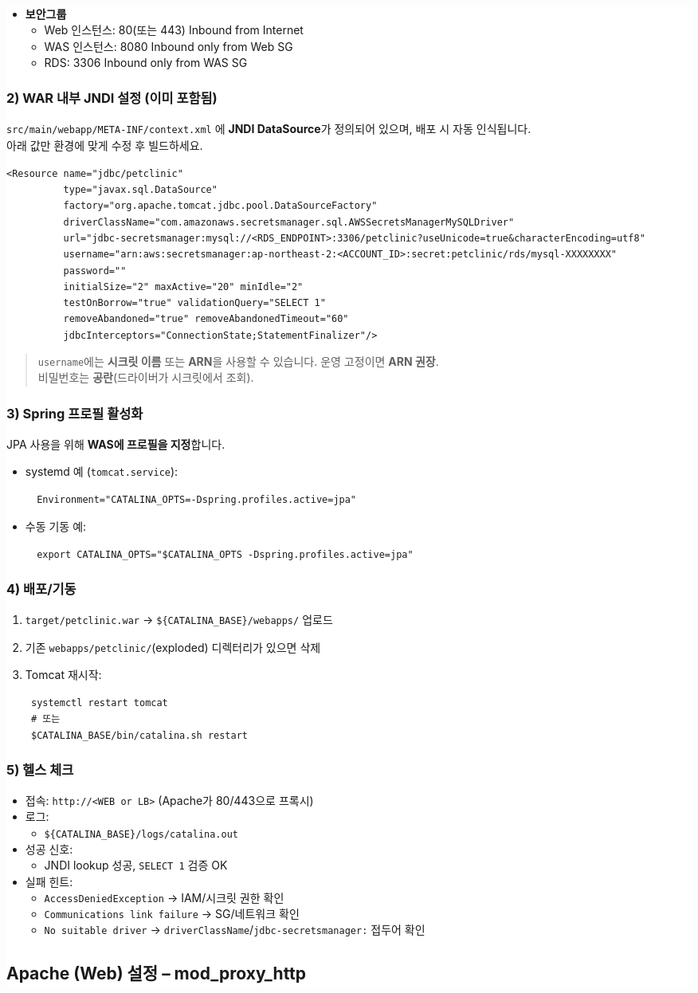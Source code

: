 - **보안그룹**
    - Web 인스턴스: 80(또는 443) Inbound from Internet
    - WAS 인스턴스: 8080 Inbound only from Web SG
    - RDS: 3306 Inbound only from WAS SG

### 2) WAR 내부 JNDI 설정 (이미 포함됨)
`src/main/webapp/META-INF/context.xml` 에 **JNDI DataSource**가 정의되어 있으며, 배포 시 자동 인식됩니다.  
아래 값만 환경에 맞게 수정 후 빌드하세요.

    <Resource name="jdbc/petclinic"
              type="javax.sql.DataSource"
              factory="org.apache.tomcat.jdbc.pool.DataSourceFactory"
              driverClassName="com.amazonaws.secretsmanager.sql.AWSSecretsManagerMySQLDriver"
              url="jdbc-secretsmanager:mysql://<RDS_ENDPOINT>:3306/petclinic?useUnicode=true&characterEncoding=utf8"
              username="arn:aws:secretsmanager:ap-northeast-2:<ACCOUNT_ID>:secret:petclinic/rds/mysql-XXXXXXXX"
              password=""
              initialSize="2" maxActive="20" minIdle="2"
              testOnBorrow="true" validationQuery="SELECT 1"
              removeAbandoned="true" removeAbandonedTimeout="60"
              jdbcInterceptors="ConnectionState;StatementFinalizer"/>

> `username`에는 **시크릿 이름** 또는 **ARN**을 사용할 수 있습니다. 운영 고정이면 **ARN 권장**.  
> 비밀번호는 **공란**(드라이버가 시크릿에서 조회).

### 3) Spring 프로필 활성화
JPA 사용을 위해 **WAS에 프로필을 지정**합니다.

- systemd 예 (`tomcat.service`):

        Environment="CATALINA_OPTS=-Dspring.profiles.active=jpa"

- 수동 기동 예:

        export CATALINA_OPTS="$CATALINA_OPTS -Dspring.profiles.active=jpa"

### 4) 배포/기동
1) `target/petclinic.war` → `${CATALINA_BASE}/webapps/` 업로드
2) 기존 `webapps/petclinic/`(exploded) 디렉터리가 있으면 삭제
3) Tomcat 재시작:

        systemctl restart tomcat
        # 또는
        $CATALINA_BASE/bin/catalina.sh restart

### 5) 헬스 체크
- 접속: `http://<WEB or LB>` (Apache가 80/443으로 프록시)
- 로그:
    - `${CATALINA_BASE}/logs/catalina.out`
- 성공 신호:
    - JNDI lookup 성공, `SELECT 1` 검증 OK
- 실패 힌트:
    - `AccessDeniedException` → IAM/시크릿 권한 확인
    - `Communications link failure` → SG/네트워크 확인
    - `No suitable driver` → `driverClassName`/`jdbc-secretsmanager:` 접두어 확인
## Apache (Web) 설정 – mod_proxy_http
